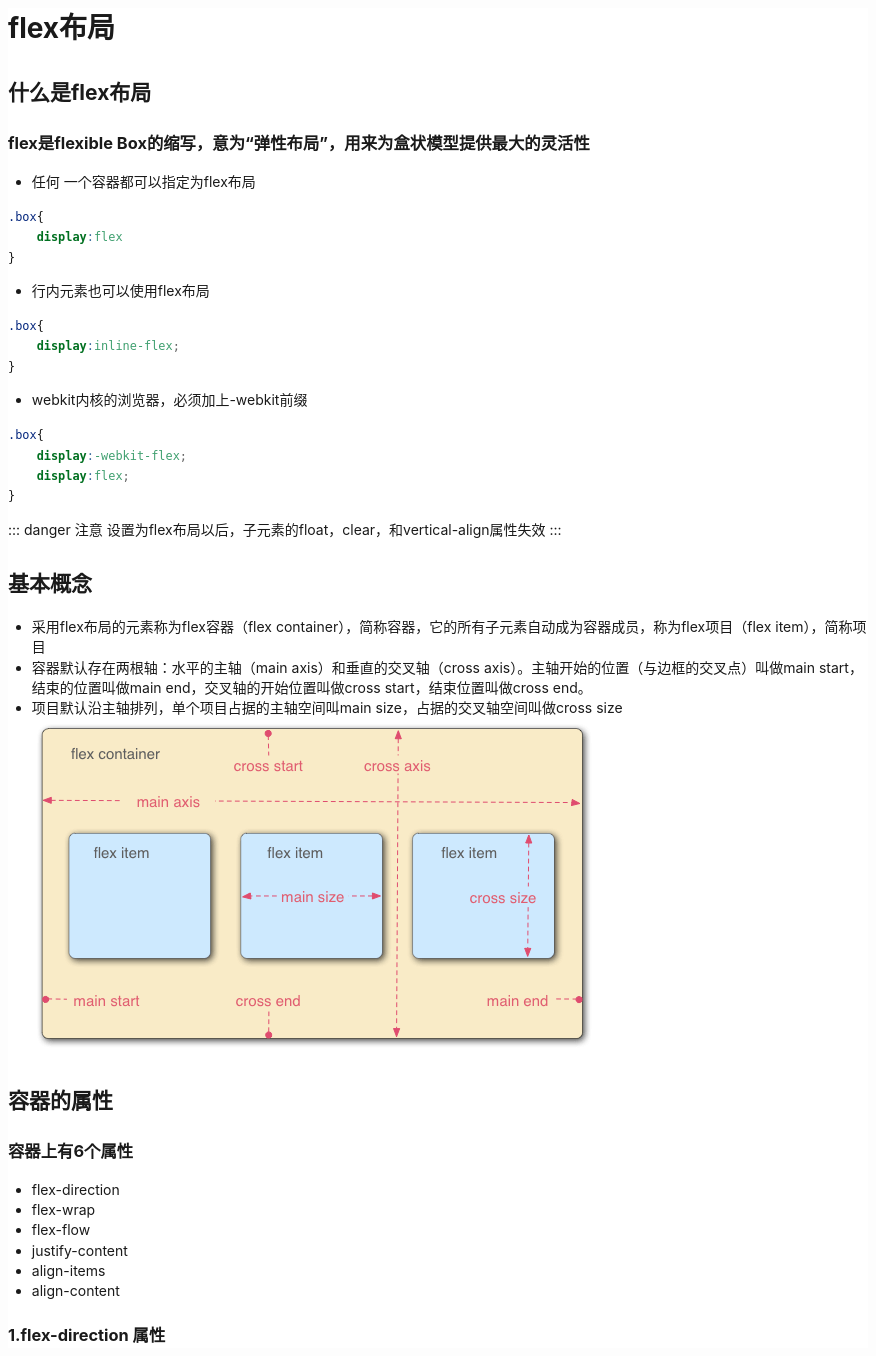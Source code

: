 # flex布局
## 什么是flex布局
### flex是flexible Box的缩写，意为“弹性布局”，用来为盒状模型提供最大的灵活性
+ 任何 一个容器都可以指定为flex布局
```css
.box{
    display:flex
}
```
+ 行内元素也可以使用flex布局
```css
.box{
    display:inline-flex;
}
```
+ webkit内核的浏览器，必须加上-webkit前缀
```css
.box{
    display:-webkit-flex;
    display:flex;
}
```
::: danger 注意
设置为flex布局以后，子元素的float，clear，和vertical-align属性失效
::: 
## 基本概念
+ 采用flex布局的元素称为flex容器（flex container），简称容器，它的所有子元素自动成为容器成员，称为flex项目（flex item），简称项目
+ 容器默认存在两根轴：水平的主轴（main axis）和垂直的交叉轴（cross axis）。主轴开始的位置（与边框的交叉点）叫做main start，结束的位置叫做main end，交叉轴的开始位置叫做cross start，结束位置叫做cross end。
+ 项目默认沿主轴排列，单个项目占据的主轴空间叫main size，占据的交叉轴空间叫做cross size
![An image](./imgs/flex_base.png)
## 容器的属性
### 容器上有6个属性
+ flex-direction
+ flex-wrap
+ flex-flow
+ justify-content
+ align-items
+ align-content
### 1.flex-direction 属性
